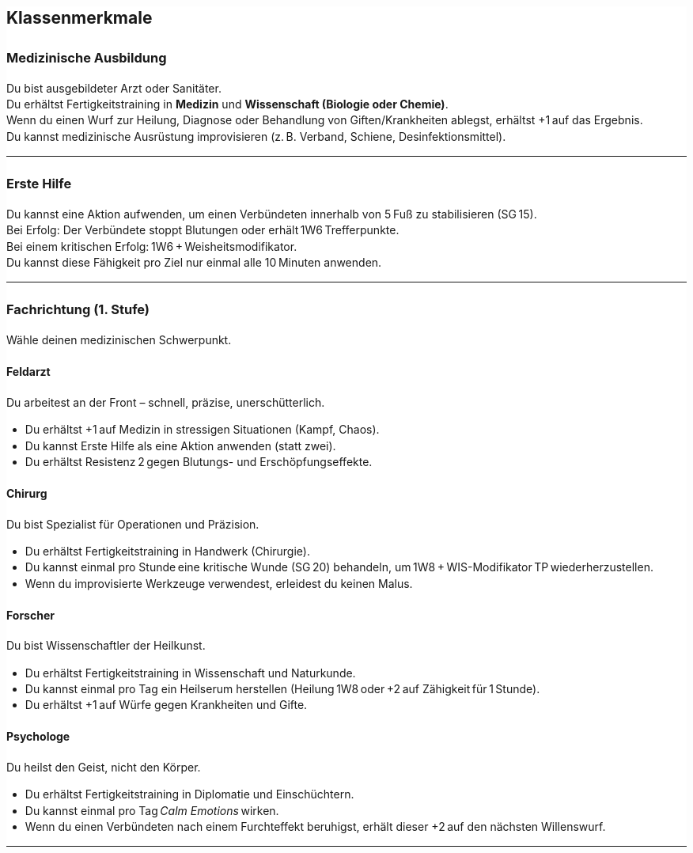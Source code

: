 
## **Klassenmerkmale**

### **Medizinische Ausbildung**
Du bist ausgebildeter Arzt oder Sanitäter.  
Du erhältst Fertigkeitstraining in **Medizin** und **Wissenschaft (Biologie oder Chemie)**.  
Wenn du einen Wurf zur Heilung, Diagnose oder Behandlung von Giften/Krankheiten ablegst, erhältst +1 auf das Ergebnis.  
Du kannst medizinische Ausrüstung improvisieren (z. B. Verband, Schiene, Desinfektionsmittel).

---

### **Erste Hilfe**
Du kannst eine Aktion aufwenden, um einen Verbündeten innerhalb von 5 Fuß zu stabilisieren (SG 15).  
Bei Erfolg: Der Verbündete stoppt Blutungen oder erhält 1W6 Trefferpunkte.  
Bei einem kritischen Erfolg: 1W6 + Weisheitsmodifikator.  
Du kannst diese Fähigkeit pro Ziel nur einmal alle 10 Minuten anwenden.

---

### **Fachrichtung (1. Stufe)**
Wähle deinen medizinischen Schwerpunkt.

#### **Feldarzt**
Du arbeitest an der Front – schnell, präzise, unerschütterlich.  
- Du erhältst +1 auf Medizin in stressigen Situationen (Kampf, Chaos).  
- Du kannst Erste Hilfe als eine Aktion anwenden (statt zwei).  
- Du erhältst Resistenz 2 gegen Blutungs- und Erschöpfungseffekte.

#### **Chirurg**
Du bist Spezialist für Operationen und Präzision.  
- Du erhältst Fertigkeitstraining in Handwerk (Chirurgie).  
- Du kannst einmal pro Stunde eine kritische Wunde (SG 20) behandeln, um 1W8 + WIS-Modifikator TP wiederherzustellen.  
- Wenn du improvisierte Werkzeuge verwendest, erleidest du keinen Malus.

#### **Forscher**
Du bist Wissenschaftler der Heilkunst.  
- Du erhältst Fertigkeitstraining in Wissenschaft und Naturkunde.  
- Du kannst einmal pro Tag ein Heilserum herstellen (Heilung 1W8 oder +2 auf Zähigkeit für 1 Stunde).  
- Du erhältst +1 auf Würfe gegen Krankheiten und Gifte.

#### **Psychologe**
Du heilst den Geist, nicht den Körper.  
- Du erhältst Fertigkeitstraining in Diplomatie und Einschüchtern.  
- Du kannst einmal pro Tag *Calm Emotions* wirken.  
- Wenn du einen Verbündeten nach einem Furchteffekt beruhigst, erhält dieser +2 auf den nächsten Willenswurf.

---
